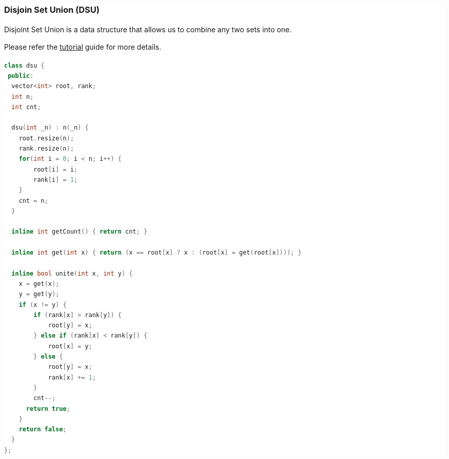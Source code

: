 </TabItem>
</Tabs>

### Disjoin Set Union (DSU)

Disjoint Set Union is a data structure that allows us to combine any two sets into one.

Please refer the [tutorial](../tutorials/graph-theory/disjoint-set-union) guide for more details.

<Tabs>
<TabItem value="cpp" label="C++">

```cpp
class dsu {
 public:
  vector<int> root, rank;
  int n;
  int cnt;

  dsu(int _n) : n(_n) {
    root.resize(n);
    rank.resize(n);
    for(int i = 0; i < n; i++) {
        root[i] = i;
        rank[i] = 1;
    }
    cnt = n;
  }

  inline int getCount() { return cnt; }

  inline int get(int x) { return (x == root[x] ? x : (root[x] = get(root[x]))); }

  inline bool unite(int x, int y) {
    x = get(x);
    y = get(y);
    if (x != y) {
        if (rank[x] > rank[y]) {
            root[y] = x;
        } else if (rank[x] < rank[y]) {
            root[x] = y;
        } else {
            root[y] = x;
            rank[x] += 1;
        }
        cnt--;
      return true;
    }
    return false;
  }
};
```
